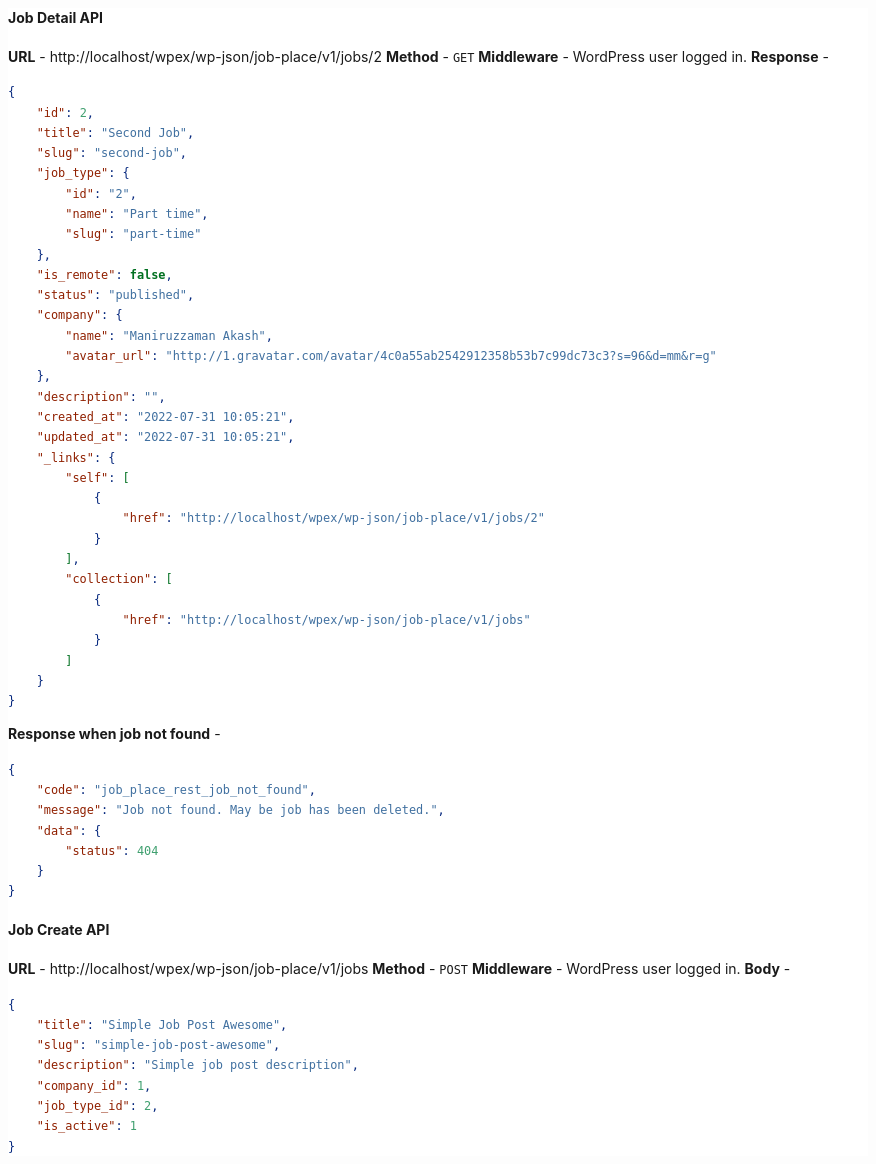 
#### Job Detail API
**URL** - http://localhost/wpex/wp-json/job-place/v1/jobs/2
**Method** - `GET`
**Middleware** - WordPress user logged in.
**Response** -
```json
{
    "id": 2,
    "title": "Second Job",
    "slug": "second-job",
    "job_type": {
        "id": "2",
        "name": "Part time",
        "slug": "part-time"
    },
    "is_remote": false,
    "status": "published",
    "company": {
        "name": "Maniruzzaman Akash",
        "avatar_url": "http://1.gravatar.com/avatar/4c0a55ab2542912358b53b7c99dc73c3?s=96&d=mm&r=g"
    },
    "description": "",
    "created_at": "2022-07-31 10:05:21",
    "updated_at": "2022-07-31 10:05:21",
    "_links": {
        "self": [
            {
                "href": "http://localhost/wpex/wp-json/job-place/v1/jobs/2"
            }
        ],
        "collection": [
            {
                "href": "http://localhost/wpex/wp-json/job-place/v1/jobs"
            }
        ]
    }
}
```

**Response when job not found** -
```json
{
    "code": "job_place_rest_job_not_found",
    "message": "Job not found. May be job has been deleted.",
    "data": {
        "status": 404
    }
}
```

#### Job Create API
**URL** - http://localhost/wpex/wp-json/job-place/v1/jobs
**Method** - `POST`
**Middleware** - WordPress user logged in.
**Body** -
```json
{
    "title": "Simple Job Post Awesome",
    "slug": "simple-job-post-awesome",
    "description": "Simple job post description",
    "company_id": 1,
    "job_type_id": 2,
    "is_active": 1
}
```